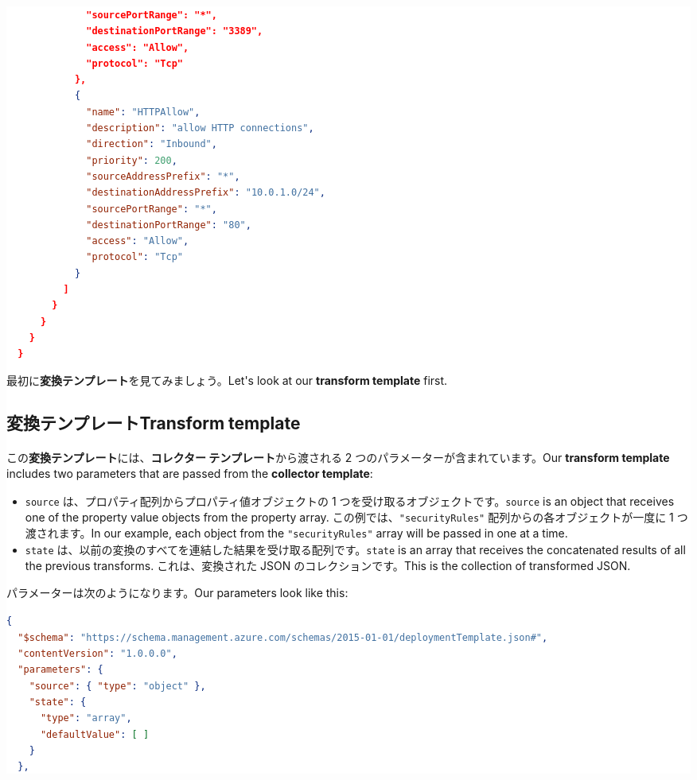 ```json
              "sourcePortRange": "*",
              "destinationPortRange": "3389",
              "access": "Allow",
              "protocol": "Tcp"
            },
            {
              "name": "HTTPAllow",
              "description": "allow HTTP connections",
              "direction": "Inbound",
              "priority": 200,
              "sourceAddressPrefix": "*",
              "destinationAddressPrefix": "10.0.1.0/24",
              "sourcePortRange": "*",
              "destinationPortRange": "80",
              "access": "Allow",
              "protocol": "Tcp"
            }
          ]
        }
      }
    }
  }
```

<span data-ttu-id="8f6ba-121">最初に**変換テンプレート**を見てみましょう。</span><span class="sxs-lookup"><span data-stu-id="8f6ba-121">Let's look at our **transform template** first.</span></span>

## <a name="transform-template"></a><span data-ttu-id="8f6ba-122">変換テンプレート</span><span class="sxs-lookup"><span data-stu-id="8f6ba-122">Transform template</span></span>

<span data-ttu-id="8f6ba-123">この**変換テンプレート**には、**コレクター テンプレート**から渡される 2 つのパラメーターが含まれています。</span><span class="sxs-lookup"><span data-stu-id="8f6ba-123">Our **transform template** includes two parameters that are passed from the **collector template**:</span></span>

- <span data-ttu-id="8f6ba-124">`source` は、プロパティ配列からプロパティ値オブジェクトの 1 つを受け取るオブジェクトです。</span><span class="sxs-lookup"><span data-stu-id="8f6ba-124">`source` is an object that receives one of the property value objects from the property array.</span></span> <span data-ttu-id="8f6ba-125">この例では、`"securityRules"` 配列からの各オブジェクトが一度に 1 つ渡されます。</span><span class="sxs-lookup"><span data-stu-id="8f6ba-125">In our example, each object from the `"securityRules"` array will be passed in one at a time.</span></span>
- <span data-ttu-id="8f6ba-126">`state` は、以前の変換のすべてを連結した結果を受け取る配列です。</span><span class="sxs-lookup"><span data-stu-id="8f6ba-126">`state` is an array that receives the concatenated results of all the previous transforms.</span></span> <span data-ttu-id="8f6ba-127">これは、変換された JSON のコレクションです。</span><span class="sxs-lookup"><span data-stu-id="8f6ba-127">This is the collection of transformed JSON.</span></span>

<span data-ttu-id="8f6ba-128">パラメーターは次のようになります。</span><span class="sxs-lookup"><span data-stu-id="8f6ba-128">Our parameters look like this:</span></span>

```json
{
  "$schema": "https://schema.management.azure.com/schemas/2015-01-01/deploymentTemplate.json#",
  "contentVersion": "1.0.0.0",
  "parameters": {
    "source": { "type": "object" },
    "state": {
      "type": "array",
      "defaultValue": [ ]
    }
  },
```


[objects-as-parameters]: ./objects-as-parameters.md
[resource-manager-linked-template]: /azure/azure-resource-manager/resource-group-linked-templates
[resource-manager-variables]: /azure/azure-resource-manager/resource-group-template-functions-deployment
[nsg]: /azure/virtual-network/virtual-networks-nsg
[cli]: /cli/azure/?view=azure-cli-latest
[github]: https://github.com/mspnp/template-examples
